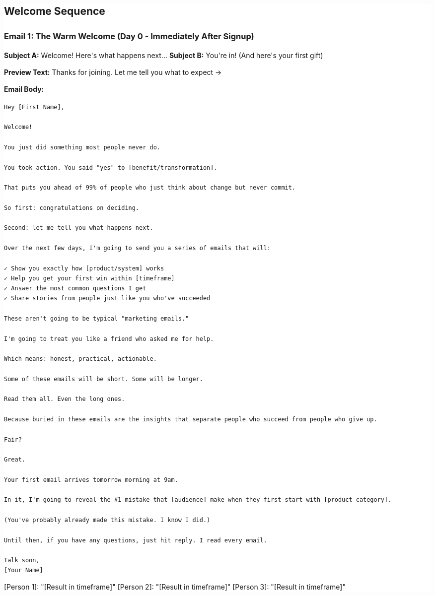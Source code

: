 
## Welcome Sequence

### Email 1: The Warm Welcome (Day 0 - Immediately After Signup)

**Subject A:** Welcome! Here's what happens next...
**Subject B:** You're in! (And here's your first gift)

**Preview Text:** Thanks for joining. Let me tell you what to expect →

**Email Body:**

```
Hey [First Name],

Welcome!

You just did something most people never do.

You took action. You said "yes" to [benefit/transformation].

That puts you ahead of 99% of people who just think about change but never commit.

So first: congratulations on deciding.

Second: let me tell you what happens next.

Over the next few days, I'm going to send you a series of emails that will:

✓ Show you exactly how [product/system] works
✓ Help you get your first win within [timeframe]
✓ Answer the most common questions I get
✓ Share stories from people just like you who've succeeded

These aren't going to be typical "marketing emails."

I'm going to treat you like a friend who asked me for help.

Which means: honest, practical, actionable.

Some of these emails will be short. Some will be longer.

Read them all. Even the long ones.

Because buried in these emails are the insights that separate people who succeed from people who give up.

Fair?

Great.

Your first email arrives tomorrow morning at 9am.

In it, I'm going to reveal the #1 mistake that [audience] make when they first start with [product category].

(You've probably already made this mistake. I know I did.)

Until then, if you have any questions, just hit reply. I read every email.

Talk soon,
[Your Name]

```

[Person 1]: "[Result in timeframe]"
[Person 2]: "[Result in timeframe]"
[Person 3]: "[Result in timeframe]"